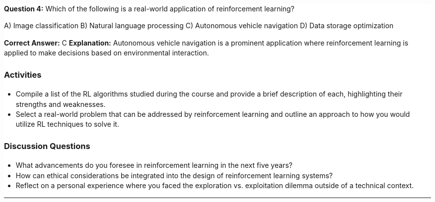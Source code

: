 **Question 4:** Which of the following is a real-world application of reinforcement learning?

  A) Image classification
  B) Natural language processing
  C) Autonomous vehicle navigation
  D) Data storage optimization

**Correct Answer:** C
**Explanation:** Autonomous vehicle navigation is a prominent application where reinforcement learning is applied to make decisions based on environmental interaction.

### Activities
- Compile a list of the RL algorithms studied during the course and provide a brief description of each, highlighting their strengths and weaknesses.
- Select a real-world problem that can be addressed by reinforcement learning and outline an approach to how you would utilize RL techniques to solve it.

### Discussion Questions
- What advancements do you foresee in reinforcement learning in the next five years?
- How can ethical considerations be integrated into the design of reinforcement learning systems?
- Reflect on a personal experience where you faced the exploration vs. exploitation dilemma outside of a technical context.

---

